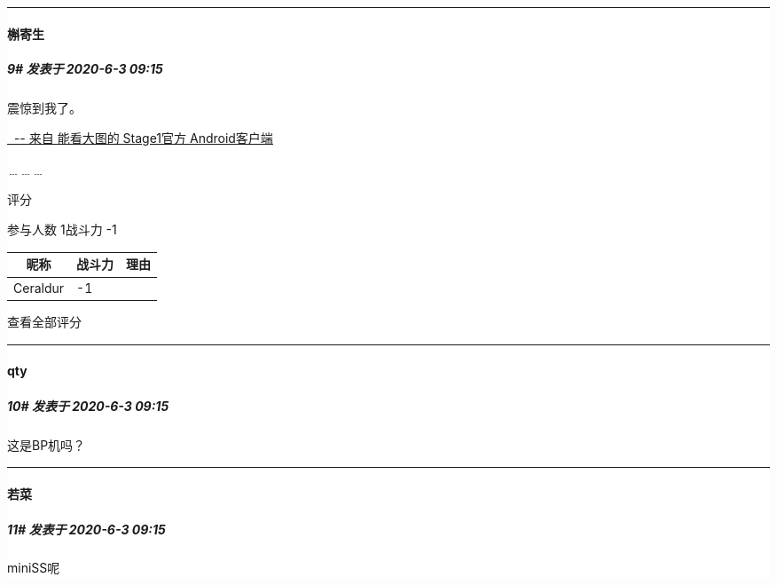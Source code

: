 





-----

####  槲寄生  
##### 9#       发表于 2020-6-3 09:15




震惊到我了。

[  -- 来自 能看大图的 Stage1官方 Android客户端](https://www.coolapk.com/apk/140634)



﹍﹍﹍

评分





 参与人数 1战斗力 -1

|昵称|战斗力|理由|
|----|---|---|
| Ceraldur|-1||



查看全部评分






-----

####  qty  
##### 10#       发表于 2020-6-3 09:15




这是BP机吗？







-----

####  若菜  
##### 11#       发表于 2020-6-3 09:15




miniSS呢

